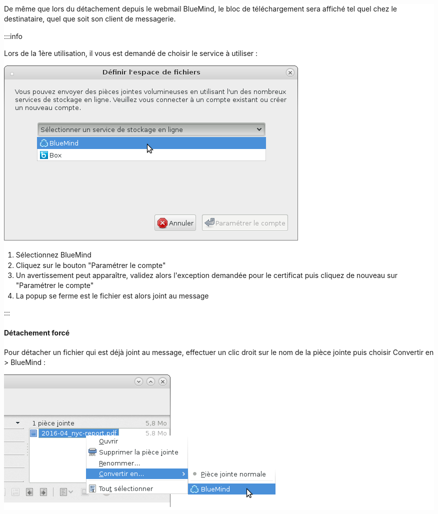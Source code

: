 De même que lors du détachement depuis le webmail BlueMind, le bloc de téléchargement sera affiché tel quel chez le destinataire, quel que soit son client de messagerie.


:::info

Lors de la 1ère utilisation, il vous est demandé de choisir le service à utiliser :

![](../../../attachments/57770889/58599185.png)

1. Sélectionnez BlueMind
2. Cliquez sur le bouton "Paramétrer le compte"
3. Un avertissement peut apparaître, validez alors l'exception demandée pour le certificat puis cliquez de nouveau sur "Paramétrer le compte"
4. La popup se ferme est le fichier est alors joint au message


:::

#### Détachement forcé

Pour détacher un fichier qui est déjà joint au message, effectuer un clic droit sur le nom de la pièce jointe puis choisir Convertir en > BlueMind :

![](../../../attachments/57770889/58599150.png)
